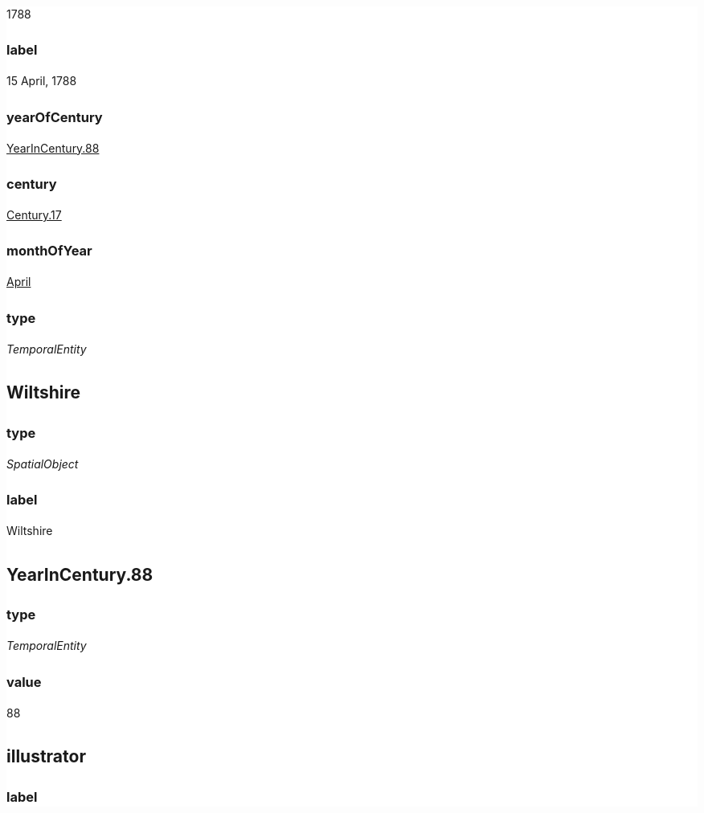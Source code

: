 1788

### label


15 April, 1788

### yearOfCentury


[YearInCentury.88](#YearInCentury.88)

### century


[Century.17](#Century.17)

### monthOfYear


[April](#April)

### type


*TemporalEntity*

## Wiltshire

### type


*SpatialObject*

### label


Wiltshire

## YearInCentury.88

### type


*TemporalEntity*

### value


88

## illustrator

### label
